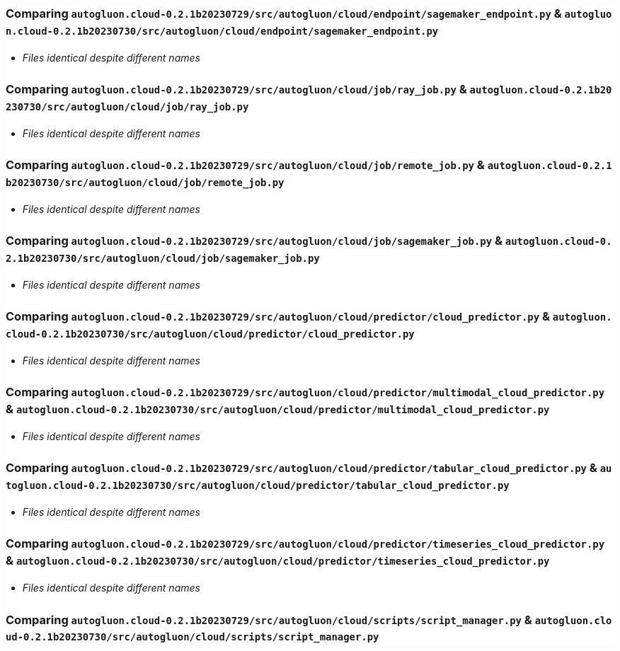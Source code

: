 ### Comparing `autogluon.cloud-0.2.1b20230729/src/autogluon/cloud/endpoint/sagemaker_endpoint.py` & `autogluon.cloud-0.2.1b20230730/src/autogluon/cloud/endpoint/sagemaker_endpoint.py`

 * *Files identical despite different names*

### Comparing `autogluon.cloud-0.2.1b20230729/src/autogluon/cloud/job/ray_job.py` & `autogluon.cloud-0.2.1b20230730/src/autogluon/cloud/job/ray_job.py`

 * *Files identical despite different names*

### Comparing `autogluon.cloud-0.2.1b20230729/src/autogluon/cloud/job/remote_job.py` & `autogluon.cloud-0.2.1b20230730/src/autogluon/cloud/job/remote_job.py`

 * *Files identical despite different names*

### Comparing `autogluon.cloud-0.2.1b20230729/src/autogluon/cloud/job/sagemaker_job.py` & `autogluon.cloud-0.2.1b20230730/src/autogluon/cloud/job/sagemaker_job.py`

 * *Files identical despite different names*

### Comparing `autogluon.cloud-0.2.1b20230729/src/autogluon/cloud/predictor/cloud_predictor.py` & `autogluon.cloud-0.2.1b20230730/src/autogluon/cloud/predictor/cloud_predictor.py`

 * *Files identical despite different names*

### Comparing `autogluon.cloud-0.2.1b20230729/src/autogluon/cloud/predictor/multimodal_cloud_predictor.py` & `autogluon.cloud-0.2.1b20230730/src/autogluon/cloud/predictor/multimodal_cloud_predictor.py`

 * *Files identical despite different names*

### Comparing `autogluon.cloud-0.2.1b20230729/src/autogluon/cloud/predictor/tabular_cloud_predictor.py` & `autogluon.cloud-0.2.1b20230730/src/autogluon/cloud/predictor/tabular_cloud_predictor.py`

 * *Files identical despite different names*

### Comparing `autogluon.cloud-0.2.1b20230729/src/autogluon/cloud/predictor/timeseries_cloud_predictor.py` & `autogluon.cloud-0.2.1b20230730/src/autogluon/cloud/predictor/timeseries_cloud_predictor.py`

 * *Files identical despite different names*

### Comparing `autogluon.cloud-0.2.1b20230729/src/autogluon/cloud/scripts/script_manager.py` & `autogluon.cloud-0.2.1b20230730/src/autogluon/cloud/scripts/script_manager.py`
